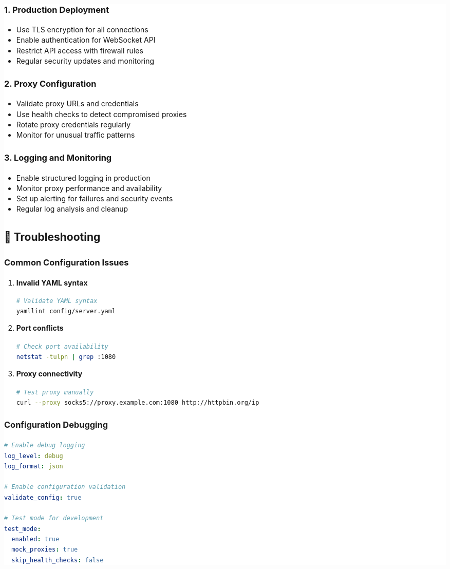 ### 1. Production Deployment
- Use TLS encryption for all connections
- Enable authentication for WebSocket API
- Restrict API access with firewall rules
- Regular security updates and monitoring

### 2. Proxy Configuration
- Validate proxy URLs and credentials
- Use health checks to detect compromised proxies
- Rotate proxy credentials regularly
- Monitor for unusual traffic patterns

### 3. Logging and Monitoring
- Enable structured logging in production
- Monitor proxy performance and availability
- Set up alerting for failures and security events
- Regular log analysis and cleanup

## 🔧 Troubleshooting

### Common Configuration Issues

1. **Invalid YAML syntax**
   ```bash
   # Validate YAML syntax
   yamllint config/server.yaml
   ```

2. **Port conflicts**
   ```bash
   # Check port availability
   netstat -tulpn | grep :1080
   ```

3. **Proxy connectivity**
   ```bash
   # Test proxy manually
   curl --proxy socks5://proxy.example.com:1080 http://httpbin.org/ip
   ```

### Configuration Debugging

```yaml
# Enable debug logging
log_level: debug
log_format: json

# Enable configuration validation
validate_config: true

# Test mode for development
test_mode:
  enabled: true
  mock_proxies: true
  skip_health_checks: false
```
